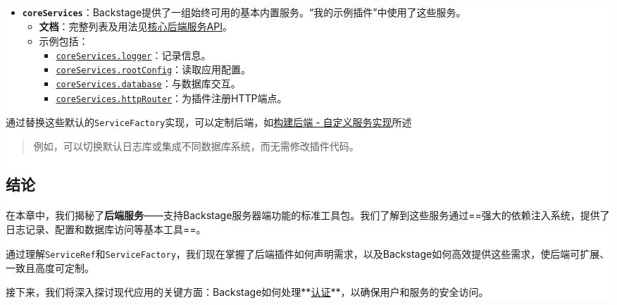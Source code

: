 *   **`coreServices`**：Backstage提供了一组始终可用的基本内置服务。“我的示例插件”中使用了这些服务。
    *   **文档**：完整列表及用法见[核心后端服务API](../backend-system/core-services/01-index.md)。
    *   示例包括：
        *   [`coreServices.logger`](../backend-system/core-services/logger.md)：记录信息。
        *   [`coreServices.rootConfig`](../backend-system/core-services/root-config.md)：读取应用配置。
        *   [`coreServices.database`](../backend-system/core-services/database.md)：与数据库交互。
        *   [`coreServices.httpRouter`](../backend-system/core-services/http-router.md)：为插件注册HTTP端点。

通过替换这些默认的`ServiceFactory`实现，可以定制后端，如[构建后端 - 自定义服务实现](../backend-system/building-backends/01-index.md#custom-service-implementations)所述

> 例如，可以切换默认日志库或集成不同数据库系统，而无需修改插件代码。

## 结论

在本章中，我们揭秘了**后端服务**——支持Backstage服务器端功能的标准工具包。我们了解到这些服务通过==强大的依赖注入系统，提供了日志记录、配置和数据库访问等基本工具==。

通过理解`ServiceRef`和`ServiceFactory`，我们现在掌握了后端插件如何声明需求，以及Backstage如何高效提供这些需求，使后端可扩展、一致且高度可定制。

接下来，我们将深入探讨现代应用的关键方面：Backstage如何处理**[认证](04_authentication_.md)**，以确保用户和服务的安全访问。

